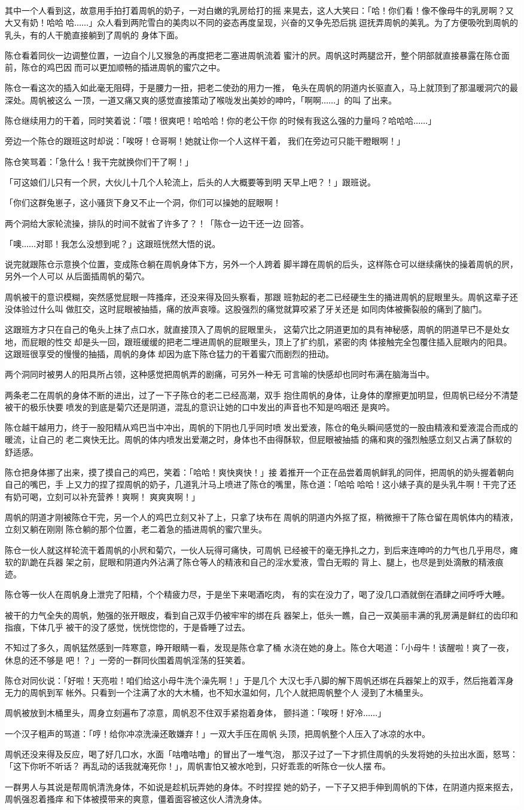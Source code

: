 其中一个人看到这，故意用手拍打着周帆的奶子，一对白嫩的乳房给打的摇 来晃去，这人大笑曰：「哈！你们看！像不像母牛的乳房啊？又大又有奶！哈哈 哈……」众人看到两陀雪白的美肉以不同的姿态再度呈现，兴奋的又争先恐后挑 逗抚弄周帆的美乳。为了方便吸吮到周帆的乳头，有的人干脆直接躺到了周帆的 身体下面。 

陈仓看着同伙一边调整位置，一边自个儿又猴急的再度把老二塞进周帆流着 蜜汁的屄。周帆这时两腿岔开，整个阴部就直接暴露在陈仓面前，陈仓的鸡巴因 而可以更加顺畅的插进周帆的蜜穴之中。 

陈仓一看这次的插入如此毫无阻碍，于是腰力一扭，把老二使劲的用力一推， 龟头在周帆的阴道内长驱直入，马上就顶到了那温暖洞穴的最深处。周帆被这么 一顶，一道又痛又爽的感觉直接策动了喉咙发出美妙的呻吟，「啊啊……」的叫 了出来。 

陈仓继续用力的干着，同时笑着说：「喂！很爽吧！哈哈哈！你的老公干你 的时候有我这么强的力量吗？哈哈哈……」 

旁边一个陈仓的跟班这时却说：「唉呀！仓哥啊！她就让你一个人这样干着， 我们在旁边可只能干瞪眼啊！」 

陈仓笑骂着：「急什么！我干完就换你们干了啊！」 

「可这娘们儿只有一个屄，大伙儿十几个人轮流上，后头的人大概要等到明 天早上吧？！」跟班说。 

「你们这群兔崽子，这小骚货下身又不止一个洞，你们可以操她的屁眼啊！ 

两个洞给大家轮流操，排队的时间不就省了许多了？！「陈仓一边干还一边 回答。 

「噢……对耶！我怎么没想到呢？」这跟班恍然大悟的说。 

说完就跟陈仓示意换个位置，变成陈仓躺在周帆身体下方，另外一个人跨着 脚半蹲在周帆的后头，这样陈仓可以继续痛快的操着周帆的屄，另外一个人可以 从后面插周帆的菊穴。 

周帆被干的意识模糊，突然感觉屁眼一阵搔痒，还没来得及回头察看，那跟 班勃起的老二已经硬生生的捅进周帆的屁眼里头。周帆这辈子还没体验过什么叫 做肛交，这时屁眼被抽插，痛的放声哀嚎。这股强烈的痛觉就算咬紧了牙关还是 如同肉体被撕裂般的痛到了脑门。 

这跟班方才只在自己的龟头上抹了点口水，就直接顶入了周帆的屁眼里头， 这菊穴比之阴道更加的具有神秘感，周帆的阴道早已不是处女地，而屁眼的性交 却是头一回，跟班缓缓的把老二埋进周帆的屁眼里头，顶上了扩约肌，紧密的肉 体接触完全包覆住插入屁眼内的阳具。这跟班很享受的慢慢的抽插，周帆的身体 却因为底下陈仓猛力的干着蜜穴而剧烈的扭动。 

两个洞同时被男人的阳具所占领，这种感觉把周帆弄的剧痛，可另外一种无 可言喻的快感却也同时布满在脑海当中。 

两条老二在周帆的身体不断的进出，过了一下子陈仓的老二已经高潮，双手 抱住周帆的身体，让身体的摩擦更加明显，但周帆已经分不清楚被干的极乐快要 喷发的到底是菊穴还是阴道，混乱的意识让她的口中发出的声音也不知是呜咽还 是爽吟。 

陈仓越干越用力，终于一股阳精从鸡巴当中冲出，周帆的下阴也几乎同时喷 发出爱液，陈仓的龟头瞬间感觉的一股由精液和爱液混合而成的暖流，让自己的 老二爽快无比。周帆的体内喷发出爱潮之时，身体也不由得酥软，但屁眼被抽插 的痛和爽的强烈触感立刻又占满了酥软的舒适感。 

陈仓把身体挪了出来，摸了摸自己的鸡巴，笑着：「哈哈！爽快爽快！」接 着推开一个正在品尝着周帆鲜乳的同伴，把周帆的奶头握着朝向自己的嘴巴，手 上又力的捏了捏周帆的奶子，几道乳汁马上喷进了陈仓的嘴里，陈仓道：「哈哈 哈哈！这小婊子真的是头乳牛啊！干完了还有奶可喝，立刻可以补充营养！爽啊！ 爽爽爽啊！」 

周帆的阴道才刚被陈仓干完，另一个人的鸡巴立刻又补了上，只拿了块布在 周帆的阴道内外抠了抠，稍微擦干了陈仓留在周帆体内的精液，立刻又躺在刚刚 陈仓躺的那个位置，老二着急的插进周帆的蜜穴里头。 

陈仓一伙人就这样轮流干着周帆的小屄和菊穴，一伙人玩得可痛快，可周帆 已经被干的毫无挣扎之力，到后来连呻吟的力气也几乎用尽，瘫软的趴跪在兵器 架之前，屁眼和阴道内外沾满了陈仓等人的精液和自己的淫水爱液，雪白无暇的 背上、腿上，也尽是到处滴散的精液痕迹。 

陈仓等一伙人在周帆身上泄完了阳精，个个精疲力尽，于是坐下来喝酒吃肉， 有的实在没力了，喝了没几口酒就倒在酒肆之间呼呼大睡。 

被干的力气全失的周帆，勉强的张开眼皮，看到自己双手仍被牢牢的绑在兵 器架上，低头一瞧，自己一双美丽丰满的乳房满是鲜红的齿印和指痕，下体几乎 被干的没了感觉，恍恍惚惚的，于是昏睡了过去。 

不知过了多久，周帆猛然感到一阵寒意，睁开眼睛一看，发现是陈仓拿了桶 水浇在她的身上。陈仓大喝道：「小母牛！该醒啦！爽了一夜，休息的还不够是 吧！？」一旁的一群同伙围着周帆淫荡的狂笑着。 

陈仓对同伙说：「好啦！天亮啦！咱们给这小母牛洗个澡先啊！」于是几个 大汉七手八脚的解下周帆还绑在兵器架上的双手，然后拖着浑身无力的周帆到军 帐外。只看到一个注满了水的大木桶，也不知水温如何，几个人就把周帆整个人 浸到了木桶里头。 

周帆被放到木桶里头，周身立刻遍布了凉意，周帆忍不住双手紧抱着身体， 颤抖道：「唉呀！好冷……」 

一个汉子粗声的骂道：「哼！给你冲凉洗澡还敢嫌弃！」一双大手压在周帆 头顶，把周帆整个人压入了冰凉的水中。 

周帆还没来得及反应，喝了好几口水，水面「咕噜咕噜」的冒出了一堆气泡， 那汉子过了一下才抓住周帆的头发将她的头拉出水面，怒骂：「这下你听不听话？ 再乱动的话我就淹死你！」，周帆害怕又被水呛到，只好乖乖的听陈仓一伙人摆 布。 

一群男人与其说是帮周帆清洗身体，不如说是趁机玩弄她的身体。不时捏捏 她的奶子，一下子又把手伸到周帆的下体，在阴道内抠来抠去，周帆强忍着搔痒 和下体被摸带来的爽意，僵着面容被这伙人清洗身体。 
